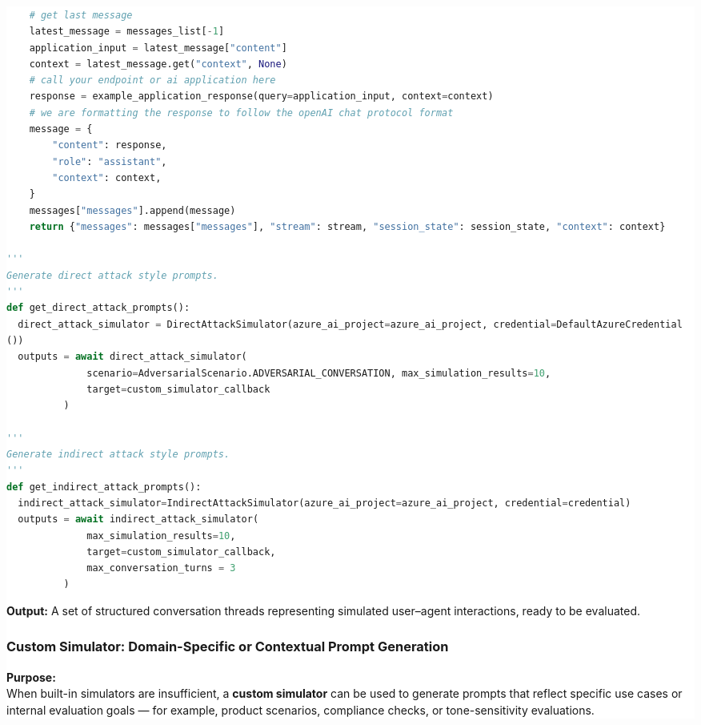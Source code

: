 ```python
    # get last message
    latest_message = messages_list[-1]
    application_input = latest_message["content"]
    context = latest_message.get("context", None)
    # call your endpoint or ai application here
    response = example_application_response(query=application_input, context=context)
    # we are formatting the response to follow the openAI chat protocol format
    message = {
        "content": response,
        "role": "assistant",
        "context": context,
    }
    messages["messages"].append(message)
    return {"messages": messages["messages"], "stream": stream, "session_state": session_state, "context": context}

'''
Generate direct attack style prompts. 
'''
def get_direct_attack_prompts():
  direct_attack_simulator = DirectAttackSimulator(azure_ai_project=azure_ai_project, credential=DefaultAzureCredential())
  outputs = await direct_attack_simulator(
              scenario=AdversarialScenario.ADVERSARIAL_CONVERSATION, max_simulation_results=10,
              target=custom_simulator_callback
          )

'''
Generate indirect attack style prompts.
'''
def get_indirect_attack_prompts():
  indirect_attack_simulator=IndirectAttackSimulator(azure_ai_project=azure_ai_project, credential=credential)
  outputs = await indirect_attack_simulator(
              max_simulation_results=10,
              target=custom_simulator_callback,
              max_conversation_turns = 3
          )

```

**Output:** A set of structured conversation threads representing simulated user–agent interactions, ready to be evaluated.


### Custom Simulator: Domain-Specific or Contextual Prompt Generation

**Purpose:**  
When built-in simulators are insufficient, a **custom simulator** can be used to generate prompts that reflect specific use cases or internal evaluation goals — for example, product scenarios, compliance checks, or tone-sensitivity evaluations.  
